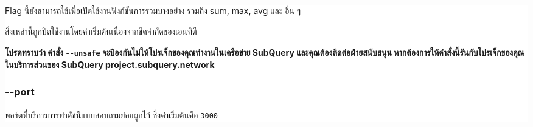 Flag นี้ยังสามารถใช้เพื่อเปิดใช้งานฟังก์ชันการรวมบางอย่าง รวมถึง sum, max, avg และ [อื่น ๆ](https://github.com/graphile/pg-aggregates#aggregates)

สิ่งเหล่านี้ถูกปิดใช้งานโดยค่าเริ่มต้นเนื่องจากขีดจำกัดของเอนทิตี

**โปรดทราบว่า คำสั่ง `--unsafe` จะป้องกันไม่ให้โปรเจ็กของคุณทำงานในเครือข่าย SubQuery และคุณต้องติดต่อฝ่ายสนับสนุน หากต้องการให้คำสั่งนี้รันกับโปรเจ็กของคุณในบริการส่วนของ SubQuery [project.subquery.network](https://project.subquery.network)**

### --port

พอร์ตที่บริการการทำดัชนีแบบสอบถามย่อยผูกไว้ ซึ่งค่าเริ่มต้นคือ `3000`
